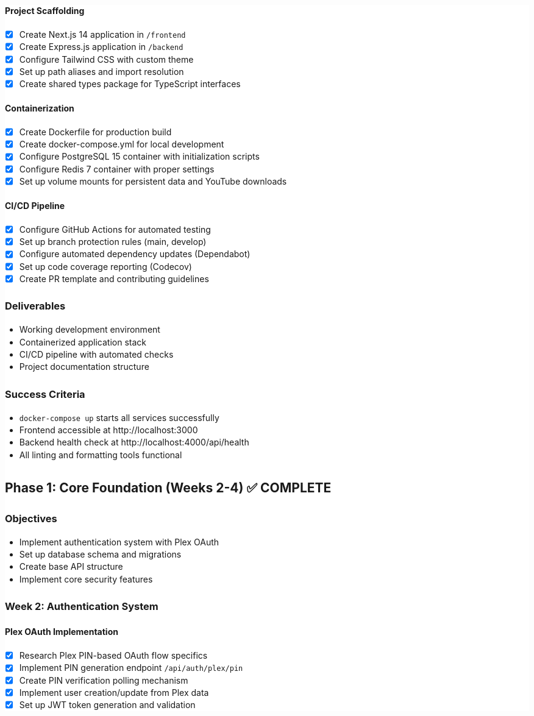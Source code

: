 #### Project Scaffolding
- [x] Create Next.js 14 application in `/frontend`
- [x] Create Express.js application in `/backend`
- [x] Configure Tailwind CSS with custom theme
- [x] Set up path aliases and import resolution
- [x] Create shared types package for TypeScript interfaces

#### Containerization
- [x] Create Dockerfile for production build
- [x] Create docker-compose.yml for local development
- [x] Configure PostgreSQL 15 container with initialization scripts
- [x] Configure Redis 7 container with proper settings
- [x] Set up volume mounts for persistent data and YouTube downloads

#### CI/CD Pipeline
- [x] Configure GitHub Actions for automated testing
- [x] Set up branch protection rules (main, develop)
- [x] Configure automated dependency updates (Dependabot)
- [x] Set up code coverage reporting (Codecov)
- [x] Create PR template and contributing guidelines

### Deliverables
- Working development environment
- Containerized application stack
- CI/CD pipeline with automated checks
- Project documentation structure

### Success Criteria
- `docker-compose up` starts all services successfully
- Frontend accessible at http://localhost:3000
- Backend health check at http://localhost:4000/api/health
- All linting and formatting tools functional

## Phase 1: Core Foundation (Weeks 2-4) ✅ COMPLETE

### Objectives
- Implement authentication system with Plex OAuth
- Set up database schema and migrations
- Create base API structure
- Implement core security features

### Week 2: Authentication System

#### Plex OAuth Implementation
- [x] Research Plex PIN-based OAuth flow specifics
- [x] Implement PIN generation endpoint `/api/auth/plex/pin`
- [x] Create PIN verification polling mechanism
- [x] Implement user creation/update from Plex data
- [x] Set up JWT token generation and validation
